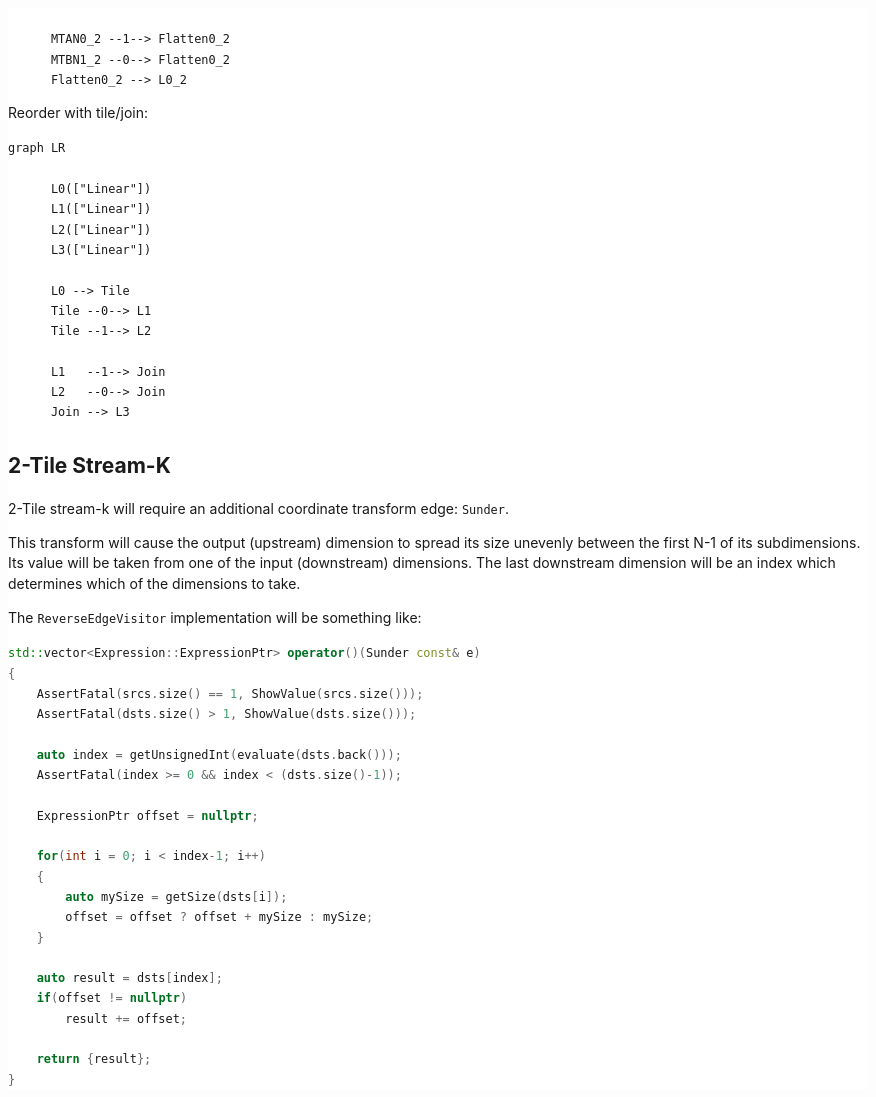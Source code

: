 ```mermaid

      MTAN0_2 --1--> Flatten0_2
      MTBN1_2 --0--> Flatten0_2
      Flatten0_2 --> L0_2
```

Reorder with tile/join:

```mermaid
graph LR

      L0(["Linear"])
      L1(["Linear"])
      L2(["Linear"])
      L3(["Linear"])

      L0 --> Tile
      Tile --0--> L1
      Tile --1--> L2

      L1   --1--> Join
      L2   --0--> Join
      Join --> L3
```

## 2-Tile Stream-K

2-Tile stream-k will require an additional coordinate transform edge: `Sunder`.

This transform will cause the output (upstream) dimension to spread
its size unevenly between the first N-1 of its subdimensions. Its
value will be taken from one of the input (downstream) dimensions.
The last downstream dimension will be an index which determines which
of the dimensions to take.

The `ReverseEdgeVisitor` implementation will be something like:

```C++
std::vector<Expression::ExpressionPtr> operator()(Sunder const& e)
{
    AssertFatal(srcs.size() == 1, ShowValue(srcs.size()));
    AssertFatal(dsts.size() > 1, ShowValue(dsts.size()));

    auto index = getUnsignedInt(evaluate(dsts.back()));
    AssertFatal(index >= 0 && index < (dsts.size()-1));

    ExpressionPtr offset = nullptr;

    for(int i = 0; i < index-1; i++)
    {
        auto mySize = getSize(dsts[i]);
        offset = offset ? offset + mySize : mySize;
    }

    auto result = dsts[index];
    if(offset != nullptr)
        result += offset;

    return {result};
}
```
